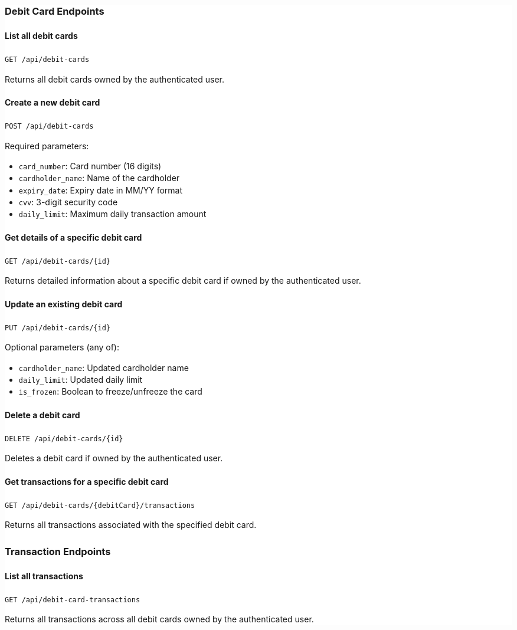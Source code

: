 ### Debit Card Endpoints

#### List all debit cards
```
GET /api/debit-cards
```
Returns all debit cards owned by the authenticated user.

#### Create a new debit card
```
POST /api/debit-cards
```
Required parameters:
- `card_number`: Card number (16 digits)
- `cardholder_name`: Name of the cardholder
- `expiry_date`: Expiry date in MM/YY format
- `cvv`: 3-digit security code
- `daily_limit`: Maximum daily transaction amount

#### Get details of a specific debit card
```
GET /api/debit-cards/{id}
```
Returns detailed information about a specific debit card if owned by the authenticated user.

#### Update an existing debit card
```
PUT /api/debit-cards/{id}
```
Optional parameters (any of):
- `cardholder_name`: Updated cardholder name
- `daily_limit`: Updated daily limit
- `is_frozen`: Boolean to freeze/unfreeze the card

#### Delete a debit card
```
DELETE /api/debit-cards/{id}
```
Deletes a debit card if owned by the authenticated user.

#### Get transactions for a specific debit card
```
GET /api/debit-cards/{debitCard}/transactions
```
Returns all transactions associated with the specified debit card.

### Transaction Endpoints

#### List all transactions
```
GET /api/debit-card-transactions
```
Returns all transactions across all debit cards owned by the authenticated user.
